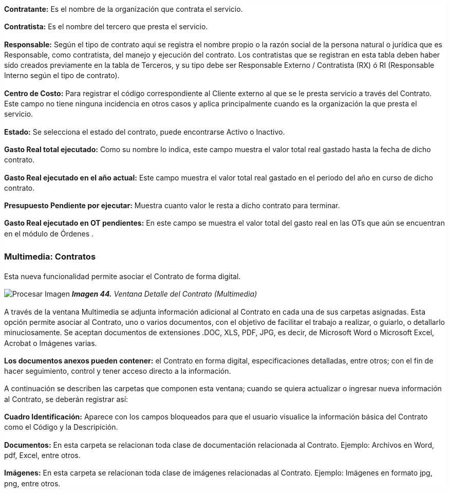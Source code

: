 **Contratante:** Es el nombre de la organización que contrata el servicio. 

**Contratista:** Es el nombre del tercero que presta el servicio.

**Responsable:** Según el tipo de contrato aqui se registra el nombre propio o la razón social de la persona natural o jurídica que es Responsable, como contratista, del manejo y ejecución del contrato. Los contratistas que se registran en esta tabla deben haber sido creados previamente  en la tabla de Terceros, y su tipo debe ser Responsable Externo / Contratista (RX) ó RI (Responsable Interno según el tipo de contrato).


**Centro de Costo:** Para registrar el código correspondiente al Cliente externo al que se le presta servicio a través del Contrato. Este campo no tiene ninguna incidencia en otros casos y aplica principalmente cuando es la organización la que presta el servicio.



**Estado:** Se selecciona el estado del contrato, puede encontrarse Activo o Inactivo.

**Gasto Real total ejecutado:** Como su nombre lo indica, este campo muestra el valor total real gastado hasta la fecha de dicho contrato.

**Gasto Real ejecutado en el año actual:** Este campo muestra el valor total real gastado en el periodo del año en curso de dicho contrato.

**Presupuesto Pendiente por ejecutar:** Muestra cuanto valor le resta a dicho contrato para terminar.

**Gasto Real ejecutado en OT pendientes:** En este campo se muestra el valor total del gasto real en las OTs que aún se encuentran en el módulo de <a class="btn cl-white bg-blue px-6"> Órdenes </a>.

###  Multimedia: Contratos

Esta nueva funcionalidad permite asociar el Contrato de forma digital.

![Procesar Imagen](../../assets/images/cap02/chp02_img61.png)
_**Imagen 44.** Ventana Detalle del Contrato (Multimedia)_


A través de la ventana Multimedia se adjunta información adicional al Contrato en cada una de sus carpetas asignadas. Esta opción permite asociar al Contrato, uno o varios documentos, con el  objetivo de facilitar el trabajo a realizar, o guiarlo, o detallarlo minuciosamente. Se aceptan documentos de extensiones .DOC, XLS, PDF, JPG, es decir, de Microsoft Word o Microsoft Excel, Acrobat o Imágenes varias.

**Los documentos anexos pueden contener:** el Contrato en forma digital, especificaciones  detalladas, entre otros; con el fin de hacer  seguimiento, control y tener acceso directo a la información.

A continuación se describen las carpetas que componen esta ventana; cuando se quiera actualizar o ingresar nueva información al Contrato, se deberán registrar así:

**Cuadro Identificación:** Aparece con los campos bloqueados para que el usuario visualice la información básica del Contrato como el Código y la Descripición.

**Documentos:** En esta carpeta se relacionan toda clase de documentación relacionada al Contrato. Ejemplo: Archivos en Word, pdf, Excel, entre otros.

**Imágenes:** En esta carpeta se relacionan toda clase de imágenes relacionadas al Contrato.  Ejemplo: Imágenes en formato jpg, png, entre otros.
